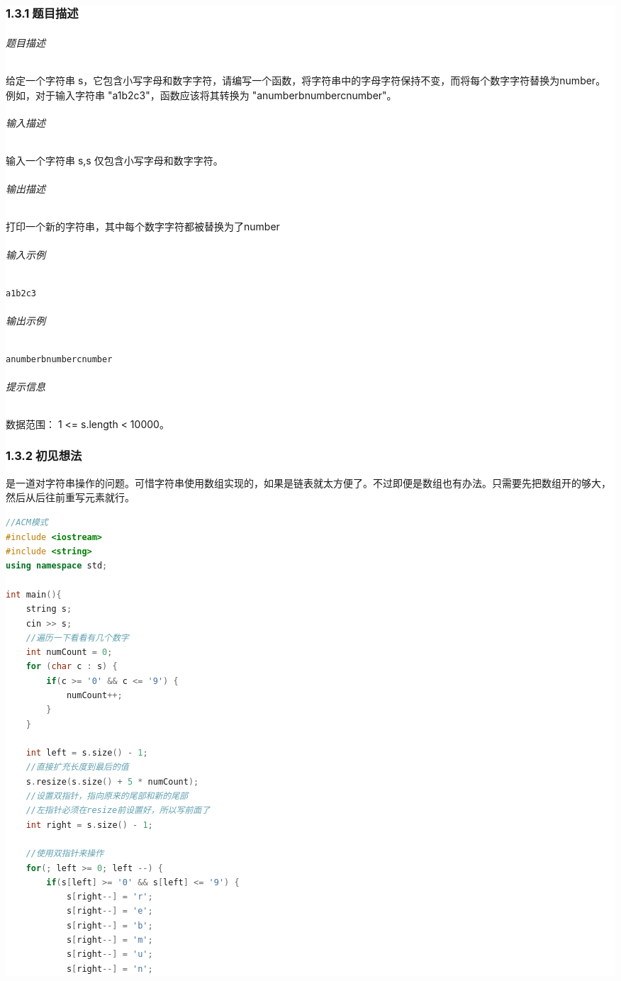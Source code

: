 ### 1.3.1 题目描述

###### 题目描述

给定一个字符串 s，它包含小写字母和数字字符，请编写一个函数，将字符串中的字母字符保持不变，而将每个数字字符替换为number。 例如，对于输入字符串 "a1b2c3"，函数应该将其转换为 "anumberbnumbercnumber"。

###### 输入描述

输入一个字符串 s,s 仅包含小写字母和数字字符。

###### 输出描述

打印一个新的字符串，其中每个数字字符都被替换为了number

###### 输入示例

```
a1b2c3
```

###### 输出示例

```
anumberbnumbercnumber
```

###### 提示信息

数据范围：
1 <= s.length < 10000。

### 1.3.2 初见想法

是一道对字符串操作的问题。可惜字符串使用数组实现的，如果是链表就太方便了。不过即便是数组也有办法。只需要先把数组开的够大，然后从后往前重写元素就行。

```cpp
//ACM模式
#include <iostream>
#include <string>
using namespace std;

int main(){
    string s;
    cin >> s;
    //遍历一下看看有几个数字
    int numCount = 0;
    for (char c : s) {
        if(c >= '0' && c <= '9') {
            numCount++;
        }
    }
    
    int left = s.size() - 1;
    //直接扩充长度到最后的值
    s.resize(s.size() + 5 * numCount);
    //设置双指针，指向原来的尾部和新的尾部
    //左指针必须在resize前设置好，所以写前面了
    int right = s.size() - 1;
    
    //使用双指针来操作
    for(; left >= 0; left --) {
        if(s[left] >= '0' && s[left] <= '9') {
            s[right--] = 'r';
            s[right--] = 'e';
            s[right--] = 'b';
            s[right--] = 'm';
            s[right--] = 'u';
            s[right--] = 'n';
```